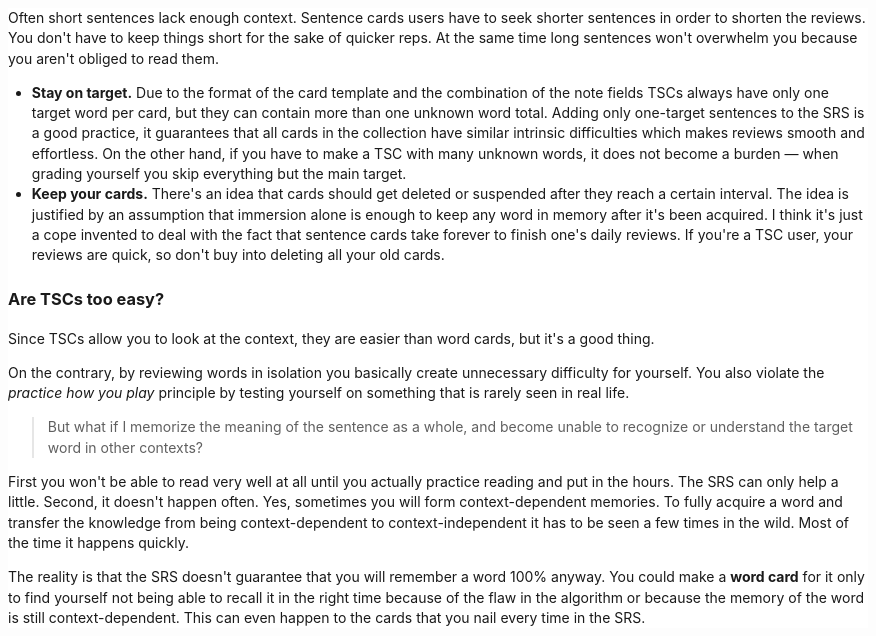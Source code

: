   Often short sentences lack enough context.
  Sentence cards users have to seek shorter sentences in order to shorten the reviews.
  You don't have to keep things short for the sake of quicker reps.
  At the same time long sentences won't overwhelm you because you aren't obliged to read them.
* **Stay on target.**
  Due to the format of the card template and the combination of the note fields
  TSCs always have only one target word per card,
  but they can contain more than one unknown word total.
  Adding only one-target sentences to the SRS is a good practice,
  it guarantees that all cards in the collection have similar intrinsic difficulties
  which makes reviews smooth and effortless.
  On the other hand,
  if you have to make a TSC with many unknown words,
  it does not become a burden
  &mdash; when grading yourself you skip everything but the main target.
* **Keep your cards.**
  There's an idea that cards should get deleted or suspended
  after they reach a certain interval.
  The idea is justified by an assumption that immersion alone is enough
  to keep any word in memory after it's been acquired.
  I think it's just a cope invented to deal with the fact
  that sentence cards take forever to finish one's daily reviews.
  If you're a TSC user, your reviews are quick,
  so don't buy into deleting all your old cards.

### Are TSCs too easy?

Since TSCs allow you to look at the context,
they are easier than word cards, but it's a good thing.

On the contrary,
by reviewing words in isolation you basically create unnecessary difficulty for yourself.
You also violate the *practice how you play* principle
by testing yourself on something that is rarely seen in real life.

> But what if I memorize the meaning of the sentence as a whole,
> and become unable to recognize or understand the target word in other contexts?

First you won't be able to read very well at all
until you actually practice reading and put in the hours.
The SRS can only help a little.
Second, it doesn't happen often.
Yes, sometimes you will form context-dependent memories.
To fully acquire a word
and transfer the knowledge from being context-dependent to context-independent
it has to be seen a few times in the wild.
Most of the time it happens quickly.

The reality is that the SRS doesn't guarantee that you will remember a word 100% anyway.
You could make a **word card** for it
only to find yourself not being able to recall it in the right time
because of the flaw in the algorithm
or because the memory of the word is still context-dependent.
This can even happen to the cards that you nail every time in the SRS.
